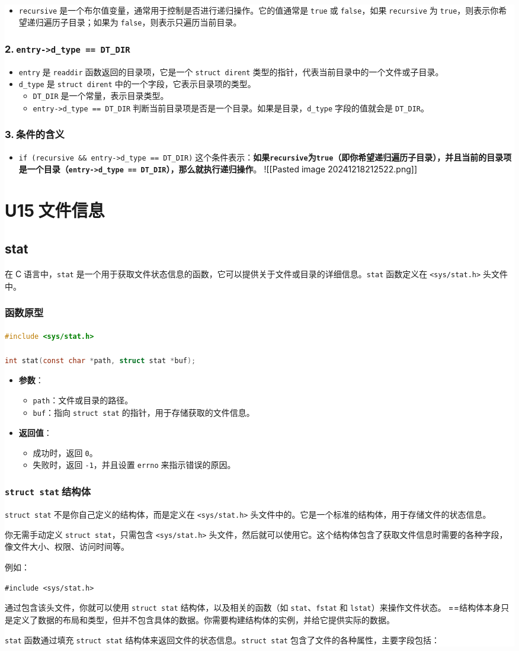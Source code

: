 - `recursive` 是一个布尔值变量，通常用于控制是否进行递归操作。它的值通常是 `true` 或 `false`，如果 `recursive` 为 `true`，则表示你希望递归遍历子目录；如果为 `false`，则表示只遍历当前目录。

### 2. `entry->d_type == DT_DIR`

- `entry` 是 `readdir` 函数返回的目录项，它是一个 `struct dirent` 类型的指针，代表当前目录中的一个文件或子目录。
- `d_type` 是 `struct dirent` 中的一个字段，它表示目录项的类型。
    - `DT_DIR` 是一个常量，表示目录类型。
    - `entry->d_type == DT_DIR` 判断当前目录项是否是一个目录。如果是目录，`d_type` 字段的值就会是 `DT_DIR`。

### 3. 条件的含义

- `if (recursive && entry->d_type == DT_DIR)` 这个条件表示：**如果`recursive`为`true`（即你希望递归遍历子目录），并且当前的目录项是一个目录（`entry->d_type == DT_DIR`），那么就执行递归操作**。
![[Pasted image 20241218212522.png]]

	

# U15  文件信息
## stat

在 C 语言中，`stat` 是一个用于获取文件状态信息的函数，它可以提供关于文件或目录的详细信息。`stat` 函数定义在 `<sys/stat.h>` 头文件中。

### 函数原型

```c
#include <sys/stat.h>

int stat(const char *path, struct stat *buf);
```

- **参数**：
    
    - `path`：文件或目录的路径。
    - `buf`：指向 `struct stat` 的指针，用于存储获取的文件信息。
- **返回值**：
    
    - 成功时，返回 `0`。
    - 失败时，返回 `-1`，并且设置 `errno` 来指示错误的原因。

### `struct stat` 结构体
`struct stat` 不是你自己定义的结构体，而是定义在 `<sys/stat.h>` 头文件中的。它是一个标准的结构体，用于存储文件的状态信息。

你无需手动定义 `struct stat`，只需包含 `<sys/stat.h>` 头文件，然后就可以使用它。这个结构体包含了获取文件信息时需要的各种字段，像文件大小、权限、访问时间等。

例如：

`#include <sys/stat.h>`

通过包含该头文件，你就可以使用 `struct stat` 结构体，以及相关的函数（如 `stat`、`fstat` 和 `lstat`）来操作文件状态。
==结构体本身只是定义了数据的布局和类型，但并不包含具体的数据。你需要构建结构体的实例，并给它提供实际的数据。


`stat` 函数通过填充 `struct stat` 结构体来返回文件的状态信息。`struct stat` 包含了文件的各种属性，主要字段包括：
